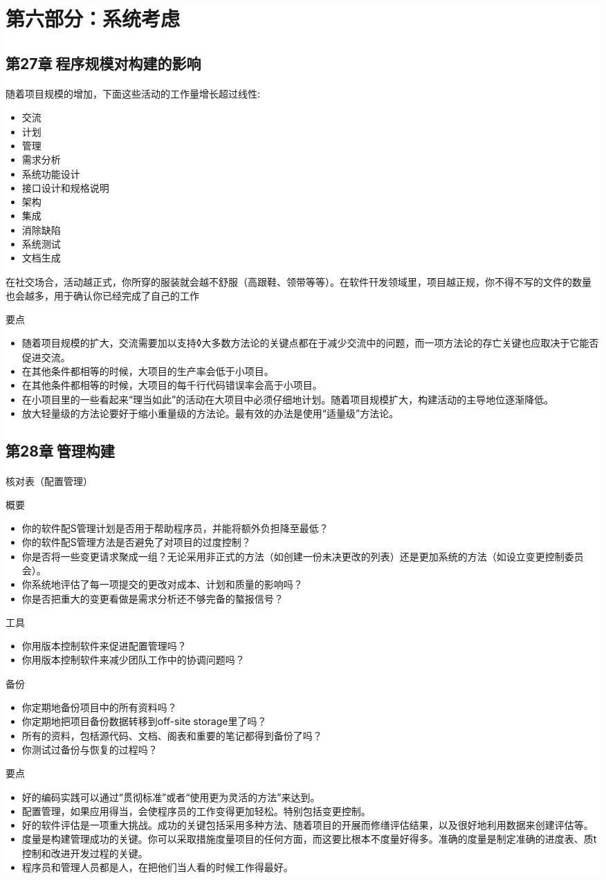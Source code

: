 # 第六部分：系统考虑

## 第27章 程序规模对构建的影响

随着项目规模的增加，下面这些活动的工作量增长超过线性:
* 交流
* 计划
* 管理
* 需求分析
* 系统功能设计
* 接口设计和规格说明
* 架构
* 集成
* 消除缺陷
* 系统测试
* 文档生成

在社交场合，活动越正式，你所穿的服装就会越不舒服（高跟鞋、领带等等）。在软件幵发领域里，项目越正规，你不得不写的文件的数量也会越多，用于确认你已经完成了自己的工作

要点
* 随着项目规模的扩大，交流需要加以支持◊大多数方法论的关键点都在于减少交流中的问题，而一项方法论的存亡关键也应取决于它能否促进交流。
* 在其他条件都相等的时候，大项目的生产率会低于小项目。
* 在其他条件都相等的时候，大项目的每千行代码错误率会高于小项目。
* 在小项目里的一些看起来“理当如此”的活动在大项目中必须仔细地计划。随着项目规模扩大，构建活动的主导地位逐渐降低。
* 放大轻量级的方法论要好于缩小重量级的方法论。最有效的办法是使用“适量级”方法论。


## 第28章  管理构建

核对表（配置管理）

概要
* 你的软件配S管理计划是否用于帮助程序员，并能将额外负担降至最低？
* 你的软件配S管理方法是否避免了对项目的过度控制？
* 你是否将一些变更请求聚成一组？无论采用非正式的方法（如创建一份未决更改的列表）还是更加系统的方法（如设立变更控制委员会）。
* 你系统地评估了每一项提交的更改对成本、计划和质量的影响吗？
* 你是否把重大的变更看做是需求分析还不够完备的螯报信号？

工具
* 你用版本控制软件来促进配置管理吗？
* 你用版本控制软件来减少团队工作中的协调问题吗？

备份
* 你定期地备份项目中的所有资料吗？
* 你定期地把项目备份数据转移到off-site storage里了吗？
* 所有的资料，包栝源代码、文档、阁表和重要的笔记都得到备份了吗？
* 你测试过备份与恢复的过程吗？

要点
* 好的编码实践可以通过“贯彻标准”或者“使用更为灵活的方法”来达到。
* 配置管理，如果应用得当，会使程序员的工作变得更加轻松。特别包括变更控制。
* 好的软件评估是一项重大挑战。成功的关键包括采用多种方法、随着项目的开展而修缮评估结果，以及很好地利用数据来创建评估等。
* 度量是构建管理成功的关键。你可以采取措施度量项目的任何方面，而这要比根本不度量好得多。准确的度量是制定准确的进度表、质t控制和改进开发过程的关键。
* 程序员和管理人员都是人，在把他们当人看的时候工作得最好。
